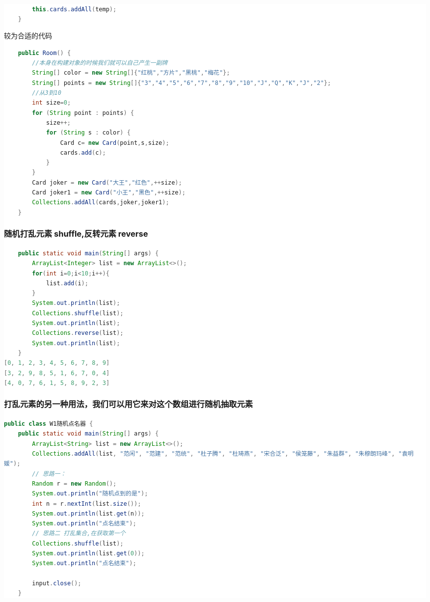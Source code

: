 ```java
        this.cards.addAll(temp);
    }
```

较为合适的代码

```java
    public Room() {
        //本身在构建对象的时候我们就可以自己产生一副牌
        String[] color = new String[]{"红桃","方片","黑桃","梅花"};
        String[] points = new String[]{"3","4","5","6","7","8","9","10","J","Q","K","J","2"};
        //从3到10
        int size=0;
        for (String point : points) {
            size++;
            for (String s : color) {
                Card c= new Card(point,s,size);
                cards.add(c);
            }
        }
        Card joker = new Card("大王","红色",++size);
        Card joker1 = new Card("小王","黑色",++size);
        Collections.addAll(cards,joker,joker1);
    }
```

### 随机打乱元素 shuffle,反转元素 reverse
```java
    public static void main(String[] args) {
        ArrayList<Integer> list = new ArrayList<>();
        for(int i=0;i<10;i++){
            list.add(i);
        }
        System.out.println(list);
        Collections.shuffle(list);
		System.out.println(list);
		Collections.reverse(list);  
		System.out.println(list);
    }
[0, 1, 2, 3, 4, 5, 6, 7, 8, 9]
[3, 2, 9, 8, 5, 1, 6, 7, 0, 4]
[4, 0, 7, 6, 1, 5, 8, 9, 2, 3]
```

### 打乱元素的另一种用法，我们可以用它来对这个数组进行随机抽取元素
```java
public class W1随机点名器 {
    public static void main(String[] args) {
        ArrayList<String> list = new ArrayList<>();
        Collections.addAll(list, "范闲", "范建", "范统", "杜子腾", "杜琦燕", "宋合泛", "侯笼藤", "朱益群", "朱穆朗玛峰", "袁明媛");
        // 思路一：
        Random r = new Random();
		System.out.println("随机点到的是");
		int n = r.nextInt(list.size());
		System.out.println(list.get(n));
        System.out.println("点名结束");
        // 思路二 打乱集合,在获取第一个
        Collections.shuffle(list);
        System.out.println(list.get(0));
		System.out.println("点名结束");
		
        input.close();
    }
```
